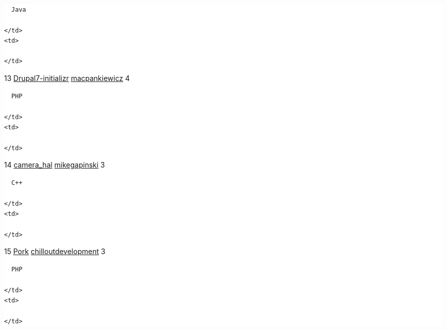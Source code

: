       Java
    
    </td>
    <td>
    
    </td>
  </tr>
  
  <tr>
    <th>13</th>
    <td style="display: block; width: 36px; height: 36px; padding: 2px; border: 0; background: #fff url('http://gravatar.com/avatar/fc9396af3a9df4763f52e33a3e940d7e?s=36') 2px 2px no-repeat"></td>
    <td><a href="https://github.com/macpankiewicz/Drupal7-initializr">Drupal7-initializr</a></td>
    <td><a href="https://github.com/macpankiewicz">macpankiewicz</a></td>
    <td>4</td>
    <td>
    
      PHP
    
    </td>
    <td>
    
    </td>
  </tr>
  
  <tr>
    <th>14</th>
    <td style="display: block; width: 36px; height: 36px; padding: 2px; border: 0; background: #fff url('http://gravatar.com/avatar/28c7d6fd11f664894ee2b8d688e442d8?s=36') 2px 2px no-repeat"></td>
    <td><a href="https://github.com/mikegapinski/camera_hal">camera_hal</a></td>
    <td><a href="https://github.com/mikegapinski">mikegapinski</a></td>
    <td>3</td>
    <td>
    
      C++
    
    </td>
    <td>
    
    </td>
  </tr>
  
  <tr>
    <th>15</th>
    <td style="display: block; width: 36px; height: 36px; padding: 2px; border: 0; background: #fff url('http://gravatar.com/avatar/f2151f286b47aca4237459ac0c5c2f23?s=36') 2px 2px no-repeat"></td>
    <td><a href="https://github.com/chilloutdevelopment/Pork">Pork</a></td>
    <td><a href="https://github.com/chilloutdevelopment">chilloutdevelopment</a></td>
    <td>3</td>
    <td>
    
      PHP
    
    </td>
    <td>
    
    </td>
  </tr>
  